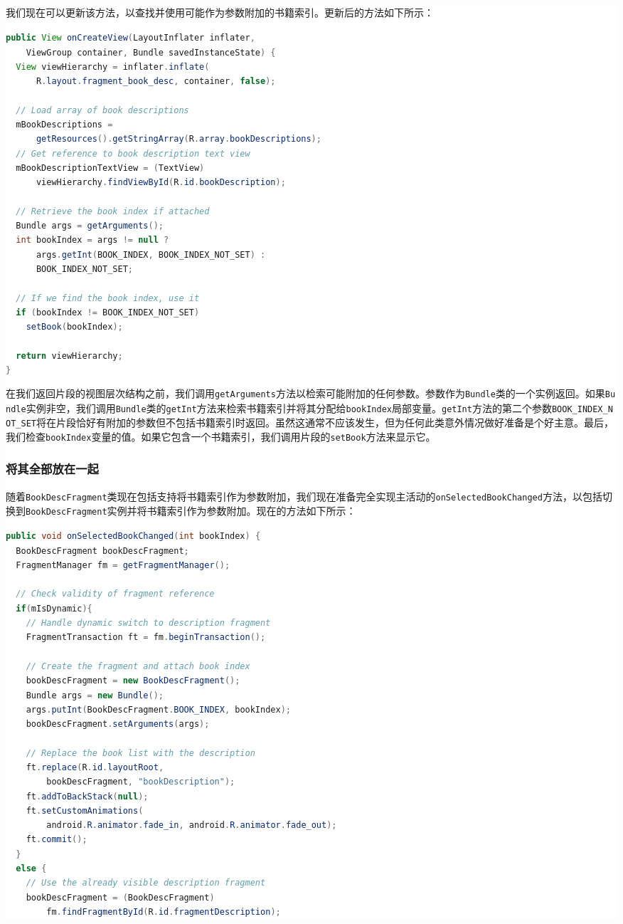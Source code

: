 我们现在可以更新该方法，以查找并使用可能作为参数附加的书籍索引。更新后的方法如下所示：

```java
public View onCreateView(LayoutInflater inflater, 
    ViewGroup container, Bundle savedInstanceState) {
  View viewHierarchy = inflater.inflate(
      R.layout.fragment_book_desc, container, false);

  // Load array of book descriptions
  mBookDescriptions = 
      getResources().getStringArray(R.array.bookDescriptions);
  // Get reference to book description text view
  mBookDescriptionTextView = (TextView) 
      viewHierarchy.findViewById(R.id.bookDescription);

  // Retrieve the book index if attached
  Bundle args = getArguments();
  int bookIndex = args != null ? 
      args.getInt(BOOK_INDEX, BOOK_INDEX_NOT_SET) : 
      BOOK_INDEX_NOT_SET;

  // If we find the book index, use it
  if (bookIndex != BOOK_INDEX_NOT_SET) 
    setBook(bookIndex);

  return viewHierarchy;
}
```

在我们返回片段的视图层次结构之前，我们调用`getArguments`方法以检索可能附加的任何参数。参数作为`Bundle`类的一个实例返回。如果`Bundle`实例非空，我们调用`Bundle`类的`getInt`方法来检索书籍索引并将其分配给`bookIndex`局部变量。`getInt`方法的第二个参数`BOOK_INDEX_NOT_SET`将在片段恰好有附加的参数但不包括书籍索引时返回。虽然这通常不应该发生，但为任何此类意外情况做好准备是个好主意。最后，我们检查`bookIndex`变量的值。如果它包含一个书籍索引，我们调用片段的`setBook`方法来显示它。

### 将其全部放在一起

随着`BookDescFragment`类现在包括支持将书籍索引作为参数附加，我们现在准备完全实现主活动的`onSelectedBookChanged`方法，以包括切换到`BookDescFragment`实例并将书籍索引作为参数附加。现在的方法如下所示：

```java
public void onSelectedBookChanged(int bookIndex) {
  BookDescFragment bookDescFragment;
  FragmentManager fm = getFragmentManager();

  // Check validity of fragment reference
  if(mIsDynamic){
    // Handle dynamic switch to description fragment
    FragmentTransaction ft = fm.beginTransaction();

    // Create the fragment and attach book index
    bookDescFragment = new BookDescFragment();
    Bundle args = new Bundle();
    args.putInt(BookDescFragment.BOOK_INDEX, bookIndex);
    bookDescFragment.setArguments(args);

    // Replace the book list with the description
    ft.replace(R.id.layoutRoot, 
        bookDescFragment, "bookDescription");
    ft.addToBackStack(null);
    ft.setCustomAnimations(
        android.R.animator.fade_in, android.R.animator.fade_out);
    ft.commit();
  }
  else {
    // Use the already visible description fragment
    bookDescFragment = (BookDescFragment)
        fm.findFragmentById(R.id.fragmentDescription);
```